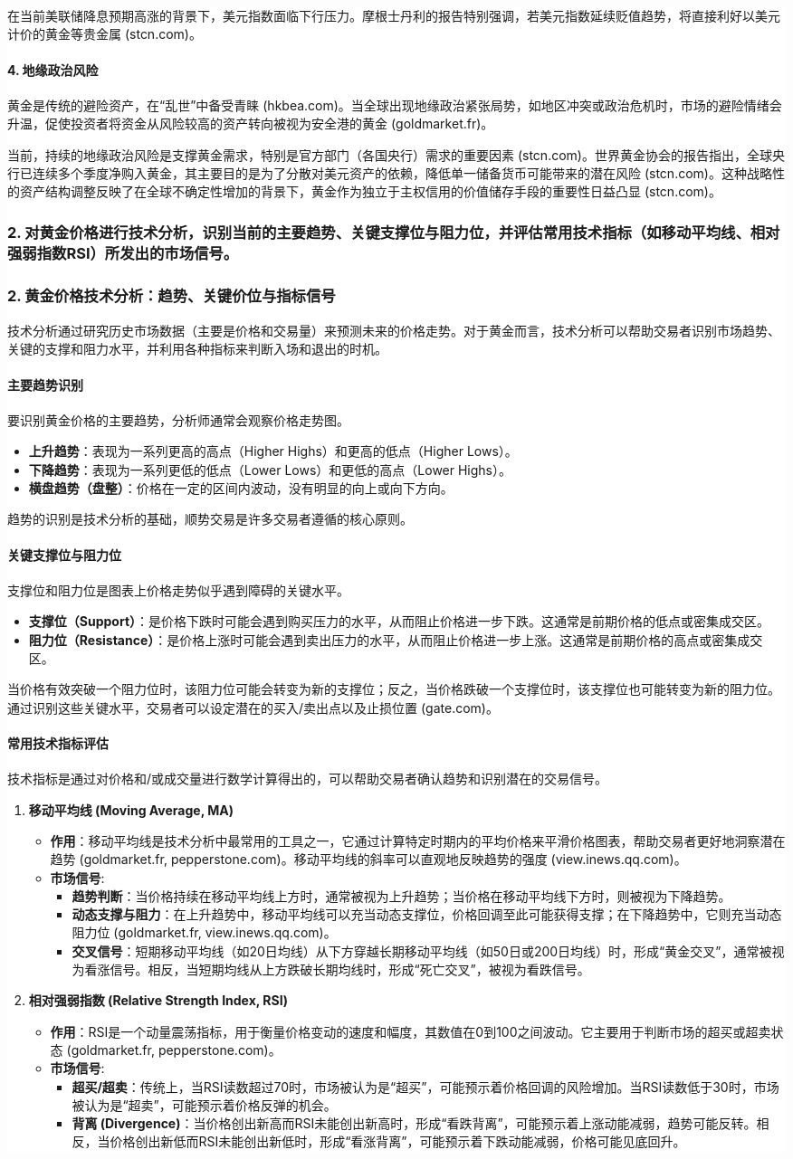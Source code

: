 在当前美联储降息预期高涨的背景下，美元指数面临下行压力。摩根士丹利的报告特别强调，若美元指数延续贬值趋势，将直接利好以美元计价的黄金等贵金属 (stcn.com)。

#### 4. 地缘政治风险

黄金是传统的避险资产，在“乱世”中备受青睐 (hkbea.com)。当全球出现地缘政治紧张局势，如地区冲突或政治危机时，市场的避险情绪会升温，促使投资者将资金从风险较高的资产转向被视为安全港的黄金 (goldmarket.fr)。

当前，持续的地缘政治风险是支撑黄金需求，特别是官方部门（各国央行）需求的重要因素 (stcn.com)。世界黄金协会的报告指出，全球央行已连续多个季度净购入黄金，其主要目的是为了分散对美元资产的依赖，降低单一储备货币可能带来的潜在风险 (stcn.com)。这种战略性的资产结构调整反映了在全球不确定性增加的背景下，黄金作为独立于主权信用的价值储存手段的重要性日益凸显 (stcn.com)。

 
 ### 2. 对黄金价格进行技术分析，识别当前的主要趋势、关键支撑位与阻力位，并评估常用技术指标（如移动平均线、相对强弱指数RSI）所发出的市场信号。

### 2. 黄金价格技术分析：趋势、关键价位与指标信号

技术分析通过研究历史市场数据（主要是价格和交易量）来预测未来的价格走势。对于黄金而言，技术分析可以帮助交易者识别市场趋势、关键的支撑和阻力水平，并利用各种指标来判断入场和退出的时机。

#### 主要趋势识别

要识别黄金价格的主要趋势，分析师通常会观察价格走势图。
*   **上升趋势**：表现为一系列更高的高点（Higher Highs）和更高的低点（Higher Lows）。
*   **下降趋势**：表现为一系列更低的低点（Lower Lows）和更低的高点（Lower Highs）。
*   **横盘趋势（盘整）**：价格在一定的区间内波动，没有明显的向上或向下方向。

趋势的识别是技术分析的基础，顺势交易是许多交易者遵循的核心原则。

#### 关键支撑位与阻力位

支撑位和阻力位是图表上价格走势似乎遇到障碍的关键水平。
*   **支撑位（Support）**：是价格下跌时可能会遇到购买压力的水平，从而阻止价格进一步下跌。这通常是前期价格的低点或密集成交区。
*   **阻力位（Resistance）**：是价格上涨时可能会遇到卖出压力的水平，从而阻止价格进一步上涨。这通常是前期价格的高点或密集成交区。

当价格有效突破一个阻力位时，该阻力位可能会转变为新的支撑位；反之，当价格跌破一个支撑位时，该支撑位也可能转变为新的阻力位。通过识别这些关键水平，交易者可以设定潜在的买入/卖出点以及止损位置 (gate.com)。

#### 常用技术指标评估

技术指标是通过对价格和/或成交量进行数学计算得出的，可以帮助交易者确认趋势和识别潜在的交易信号。

1.  **移动平均线 (Moving Average, MA)**
    *   **作用**：移动平均线是技术分析中最常用的工具之一，它通过计算特定时期内的平均价格来平滑价格图表，帮助交易者更好地洞察潜在趋势 (goldmarket.fr, pepperstone.com)。移动平均线的斜率可以直观地反映趋势的强度 (view.inews.qq.com)。
    *   **市场信号**:
        *   **趋势判断**：当价格持续在移动平均线上方时，通常被视为上升趋势；当价格在移动平均线下方时，则被视为下降趋势。
        *   **动态支撑与阻力**：在上升趋势中，移动平均线可以充当动态支撑位，价格回调至此可能获得支撑；在下降趋势中，它则充当动态阻力位 (goldmarket.fr, view.inews.qq.com)。
        *   **交叉信号**：短期移动平均线（如20日均线）从下方穿越长期移动平均线（如50日或200日均线）时，形成“黄金交叉”，通常被视为看涨信号。相反，当短期均线从上方跌破长期均线时，形成“死亡交叉”，被视为看跌信号。

2.  **相对强弱指数 (Relative Strength Index, RSI)**
    *   **作用**：RSI是一个动量震荡指标，用于衡量价格变动的速度和幅度，其数值在0到100之间波动。它主要用于判断市场的超买或超卖状态 (goldmarket.fr, pepperstone.com)。
    *   **市场信号**:
        *   **超买/超卖**：传统上，当RSI读数超过70时，市场被认为是“超买”，可能预示着价格回调的风险增加。当RSI读数低于30时，市场被认为是“超卖”，可能预示着价格反弹的机会。
        *   **背离 (Divergence)**：当价格创出新高而RSI未能创出新高时，形成“看跌背离”，可能预示着上涨动能减弱，趋势可能反转。相反，当价格创出新低而RSI未能创出新低时，形成“看涨背离”，可能预示着下跌动能减弱，价格可能见底回升。
